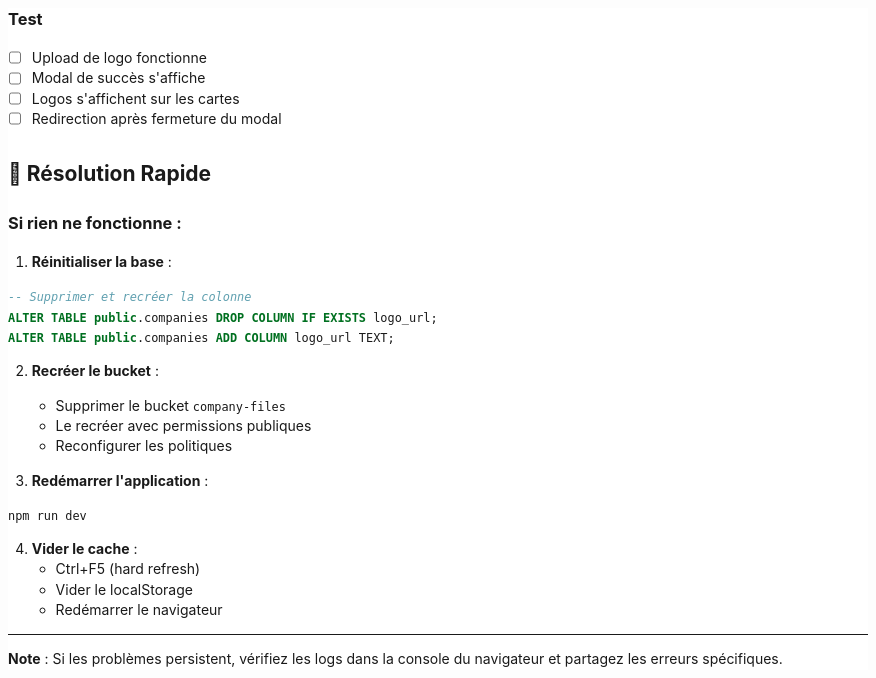 ### **Test**
- [ ] Upload de logo fonctionne
- [ ] Modal de succès s'affiche
- [ ] Logos s'affichent sur les cartes
- [ ] Redirection après fermeture du modal

## 🚀 Résolution Rapide

### **Si rien ne fonctionne :**

1. **Réinitialiser la base** :
```sql
-- Supprimer et recréer la colonne
ALTER TABLE public.companies DROP COLUMN IF EXISTS logo_url;
ALTER TABLE public.companies ADD COLUMN logo_url TEXT;
```

2. **Recréer le bucket** :
   - Supprimer le bucket `company-files`
   - Le recréer avec permissions publiques
   - Reconfigurer les politiques

3. **Redémarrer l'application** :
```bash
npm run dev
```

4. **Vider le cache** :
   - Ctrl+F5 (hard refresh)
   - Vider le localStorage
   - Redémarrer le navigateur

---

**Note** : Si les problèmes persistent, vérifiez les logs dans la console du navigateur et partagez les erreurs spécifiques. 